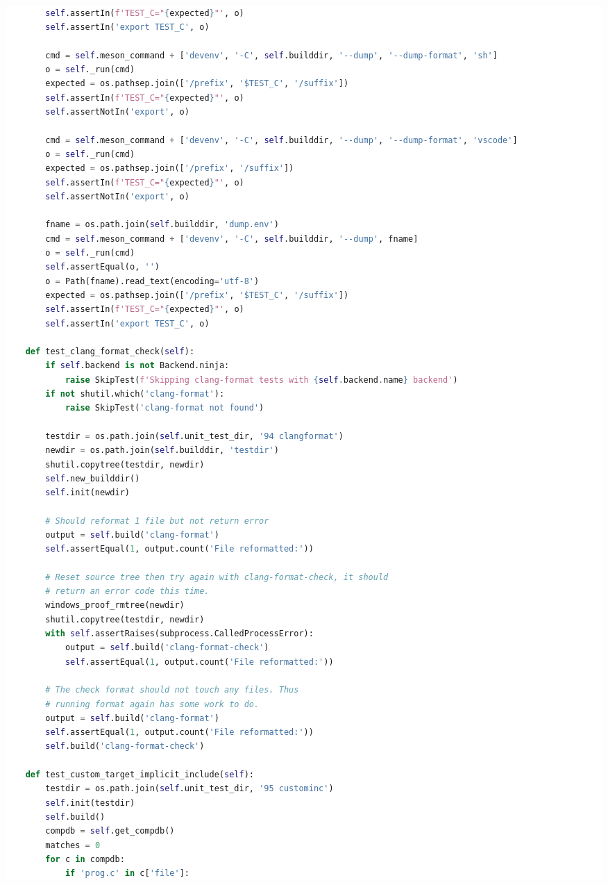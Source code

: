 ```python
        self.assertIn(f'TEST_C="{expected}"', o)
        self.assertIn('export TEST_C', o)

        cmd = self.meson_command + ['devenv', '-C', self.builddir, '--dump', '--dump-format', 'sh']
        o = self._run(cmd)
        expected = os.pathsep.join(['/prefix', '$TEST_C', '/suffix'])
        self.assertIn(f'TEST_C="{expected}"', o)
        self.assertNotIn('export', o)

        cmd = self.meson_command + ['devenv', '-C', self.builddir, '--dump', '--dump-format', 'vscode']
        o = self._run(cmd)
        expected = os.pathsep.join(['/prefix', '/suffix'])
        self.assertIn(f'TEST_C="{expected}"', o)
        self.assertNotIn('export', o)

        fname = os.path.join(self.builddir, 'dump.env')
        cmd = self.meson_command + ['devenv', '-C', self.builddir, '--dump', fname]
        o = self._run(cmd)
        self.assertEqual(o, '')
        o = Path(fname).read_text(encoding='utf-8')
        expected = os.pathsep.join(['/prefix', '$TEST_C', '/suffix'])
        self.assertIn(f'TEST_C="{expected}"', o)
        self.assertIn('export TEST_C', o)

    def test_clang_format_check(self):
        if self.backend is not Backend.ninja:
            raise SkipTest(f'Skipping clang-format tests with {self.backend.name} backend')
        if not shutil.which('clang-format'):
            raise SkipTest('clang-format not found')

        testdir = os.path.join(self.unit_test_dir, '94 clangformat')
        newdir = os.path.join(self.builddir, 'testdir')
        shutil.copytree(testdir, newdir)
        self.new_builddir()
        self.init(newdir)

        # Should reformat 1 file but not return error
        output = self.build('clang-format')
        self.assertEqual(1, output.count('File reformatted:'))

        # Reset source tree then try again with clang-format-check, it should
        # return an error code this time.
        windows_proof_rmtree(newdir)
        shutil.copytree(testdir, newdir)
        with self.assertRaises(subprocess.CalledProcessError):
            output = self.build('clang-format-check')
            self.assertEqual(1, output.count('File reformatted:'))

        # The check format should not touch any files. Thus
        # running format again has some work to do.
        output = self.build('clang-format')
        self.assertEqual(1, output.count('File reformatted:'))
        self.build('clang-format-check')

    def test_custom_target_implicit_include(self):
        testdir = os.path.join(self.unit_test_dir, '95 custominc')
        self.init(testdir)
        self.build()
        compdb = self.get_compdb()
        matches = 0
        for c in compdb:
            if 'prog.c' in c['file']:
```